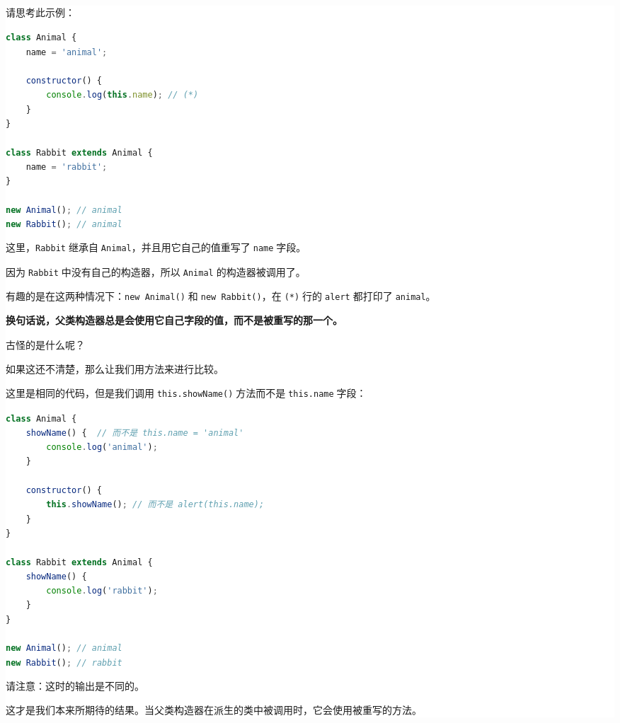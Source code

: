 请思考此示例：

```js
class Animal {
    name = 'animal';

    constructor() {
        console.log(this.name); // (*)
    }
}

class Rabbit extends Animal {
    name = 'rabbit';
}

new Animal(); // animal
new Rabbit(); // animal
```

这里，`Rabbit` 继承自 `Animal`，并且用它自己的值重写了 `name` 字段。

因为 `Rabbit` 中没有自己的构造器，所以 `Animal` 的构造器被调用了。

有趣的是在这两种情况下：`new Animal()` 和 `new Rabbit()`，在 `(*)` 行的 `alert` 都打印了 `animal`。

**换句话说，父类构造器总是会使用它自己字段的值，而不是被重写的那一个。**

古怪的是什么呢？

如果这还不清楚，那么让我们用方法来进行比较。

这里是相同的代码，但是我们调用 `this.showName()` 方法而不是 `this.name` 字段：

```js
class Animal {
    showName() {  // 而不是 this.name = 'animal'
        console.log('animal');
    }

    constructor() {
        this.showName(); // 而不是 alert(this.name);
    }
}

class Rabbit extends Animal {
    showName() {
        console.log('rabbit');
    }
}

new Animal(); // animal
new Rabbit(); // rabbit
```

请注意：这时的输出是不同的。

这才是我们本来所期待的结果。当父类构造器在派生的类中被调用时，它会使用被重写的方法。
